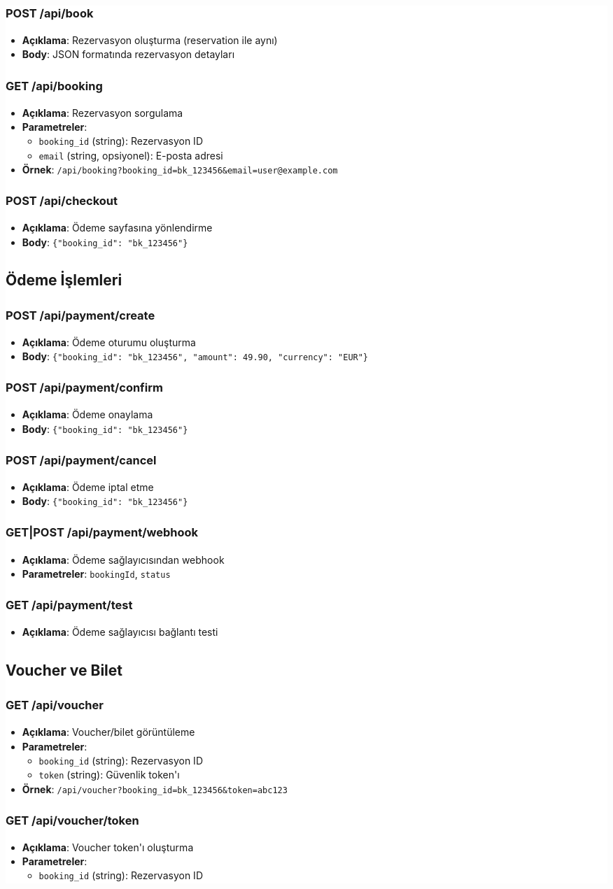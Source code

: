 ### POST /api/book
- **Açıklama**: Rezervasyon oluşturma (reservation ile aynı)
- **Body**: JSON formatında rezervasyon detayları

### GET /api/booking
- **Açıklama**: Rezervasyon sorgulama
- **Parametreler**: 
  - `booking_id` (string): Rezervasyon ID
  - `email` (string, opsiyonel): E-posta adresi
- **Örnek**: `/api/booking?booking_id=bk_123456&email=user@example.com`

### POST /api/checkout
- **Açıklama**: Ödeme sayfasına yönlendirme
- **Body**: `{"booking_id": "bk_123456"}`

## Ödeme İşlemleri

### POST /api/payment/create
- **Açıklama**: Ödeme oturumu oluşturma
- **Body**: `{"booking_id": "bk_123456", "amount": 49.90, "currency": "EUR"}`

### POST /api/payment/confirm
- **Açıklama**: Ödeme onaylama
- **Body**: `{"booking_id": "bk_123456"}`

### POST /api/payment/cancel
- **Açıklama**: Ödeme iptal etme
- **Body**: `{"booking_id": "bk_123456"}`

### GET|POST /api/payment/webhook
- **Açıklama**: Ödeme sağlayıcısından webhook
- **Parametreler**: `bookingId`, `status`

### GET /api/payment/test
- **Açıklama**: Ödeme sağlayıcısı bağlantı testi

## Voucher ve Bilet

### GET /api/voucher
- **Açıklama**: Voucher/bilet görüntüleme
- **Parametreler**: 
  - `booking_id` (string): Rezervasyon ID
  - `token` (string): Güvenlik token'ı
- **Örnek**: `/api/voucher?booking_id=bk_123456&token=abc123`

### GET /api/voucher/token
- **Açıklama**: Voucher token'ı oluşturma
- **Parametreler**: 
  - `booking_id` (string): Rezervasyon ID
